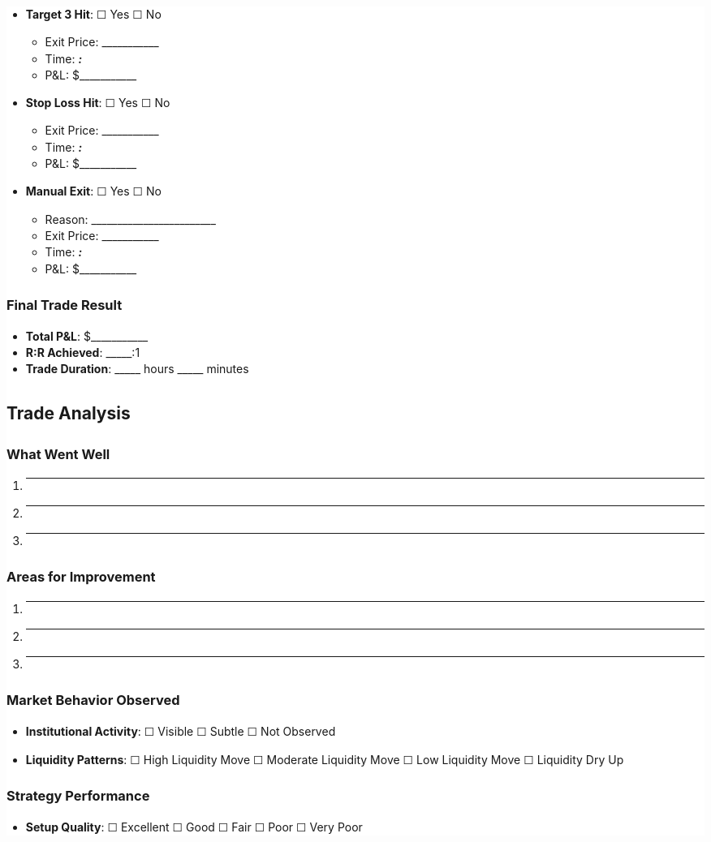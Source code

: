 - **Target 3 Hit**: ☐ Yes ☐ No
  - Exit Price: ___________
  - Time: _____:_____
  - P&L: $___________

- **Stop Loss Hit**: ☐ Yes ☐ No
  - Exit Price: ___________
  - Time: _____:_____
  - P&L: $___________

- **Manual Exit**: ☐ Yes ☐ No
  - Reason: ________________________
  - Exit Price: ___________
  - Time: _____:_____
  - P&L: $___________

### Final Trade Result
- **Total P&L**: $___________
- **R:R Achieved**: _____:1
- **Trade Duration**: _____ hours _____ minutes

## Trade Analysis

### What Went Well
1. ________________________________________________
2. ________________________________________________
3. ________________________________________________

### Areas for Improvement
1. ________________________________________________
2. ________________________________________________
3. ________________________________________________

### Market Behavior Observed
- **Institutional Activity**: 
  ☐ Visible
  ☐ Subtle
  ☐ Not Observed

- **Liquidity Patterns**: 
  ☐ High Liquidity Move
  ☐ Moderate Liquidity Move
  ☐ Low Liquidity Move
  ☐ Liquidity Dry Up

### Strategy Performance
- **Setup Quality**: 
  ☐ Excellent
  ☐ Good
  ☐ Fair
  ☐ Poor
  ☐ Very Poor
